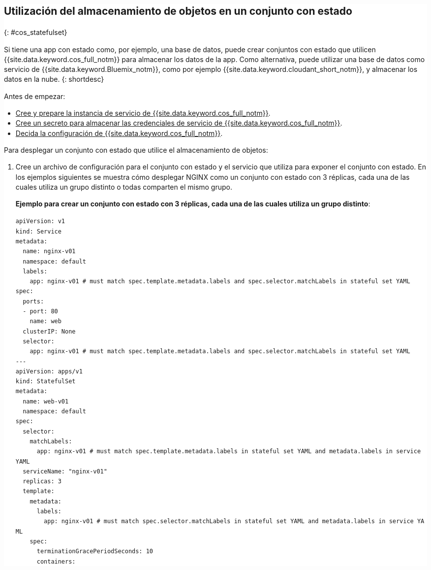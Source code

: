 
## Utilización del almacenamiento de objetos en un conjunto con estado
{: #cos_statefulset}

Si tiene una app con estado como, por ejemplo, una base de datos, puede crear conjuntos con estado que utilicen {{site.data.keyword.cos_full_notm}} para almacenar los datos de la app. Como alternativa, puede utilizar una base de datos como servicio de {{site.data.keyword.Bluemix_notm}}, como por ejemplo {{site.data.keyword.cloudant_short_notm}}, y almacenar los datos en la nube.
{: shortdesc}

Antes de empezar:
- [Cree y prepare la instancia de servicio de {{site.data.keyword.cos_full_notm}}](#create_cos_service).
- [Cree un secreto para almacenar las credenciales de servicio de {{site.data.keyword.cos_full_notm}}](#create_cos_secret).
- [Decida la configuración de {{site.data.keyword.cos_full_notm}}](#configure_cos).

Para desplegar un conjunto con estado que utilice el almacenamiento de objetos:

1. Cree un archivo de configuración para el conjunto con estado y el servicio que utiliza para exponer el conjunto con estado. En los ejemplos siguientes se muestra cómo desplegar NGINX como un conjunto con estado con 3 réplicas, cada una de las cuales utiliza un grupo distinto o todas comparten el mismo grupo.

   **Ejemplo para crear un conjunto con estado con 3 réplicas, cada una de las cuales utiliza un grupo distinto**:
   ```
   apiVersion: v1
   kind: Service
   metadata:
     name: nginx-v01
     namespace: default
     labels:
       app: nginx-v01 # must match spec.template.metadata.labels and spec.selector.matchLabels in stateful set YAML
   spec:
     ports:
     - port: 80
       name: web
     clusterIP: None
     selector:
       app: nginx-v01 # must match spec.template.metadata.labels and spec.selector.matchLabels in stateful set YAML
   ---
   apiVersion: apps/v1
   kind: StatefulSet
   metadata:
     name: web-v01
     namespace: default
   spec:
     selector:
       matchLabels:
         app: nginx-v01 # must match spec.template.metadata.labels in stateful set YAML and metadata.labels in service YAML
     serviceName: "nginx-v01"
     replicas: 3
     template:
       metadata:
         labels:
           app: nginx-v01 # must match spec.selector.matchLabels in stateful set YAML and metadata.labels in service YAML
       spec:
         terminationGracePeriodSeconds: 10
         containers:
   ```